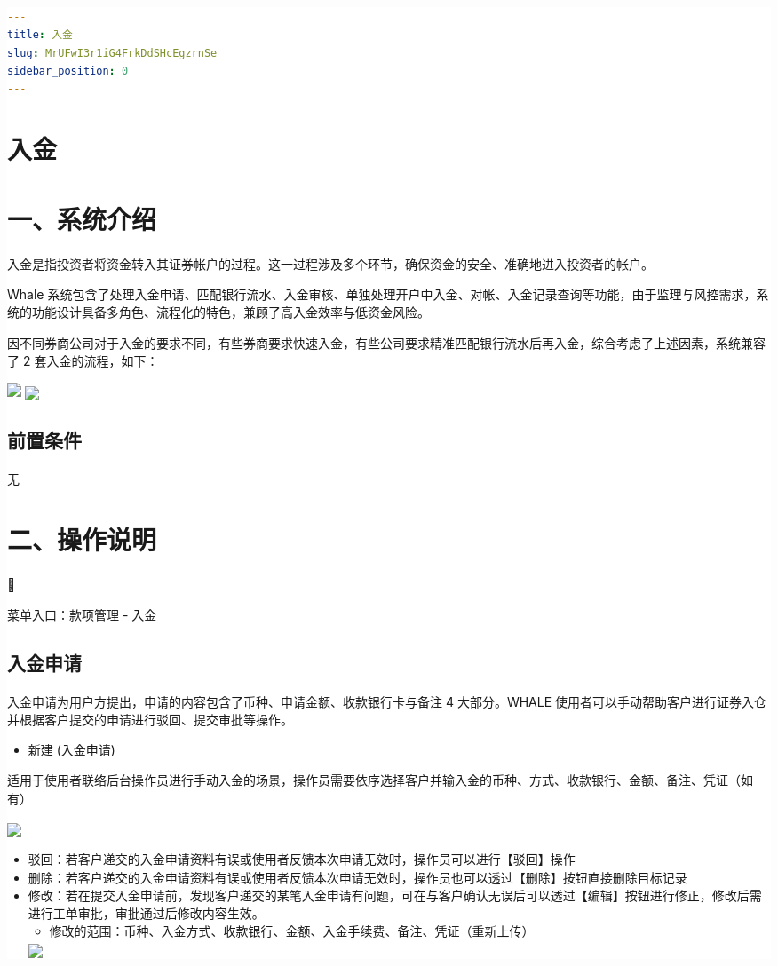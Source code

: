 ```yaml
---
title: 入金
slug: MrUFwI3r1iG4FrkDdSHcEgzrnSe
sidebar_position: 0
---
```



# 入金

# 一、系统介绍

入金是指投资者将资金转入其证券帐户的过程。这一过程涉及多个环节，确保资金的安全、准确地进入投资者的帐户。

Whale 系统包含了处理入金申请、匹配银行流水、入金审核、单独处理开户中入金、对帐、入金记录查询等功能，由于监理与风控需求，系统的功能设计具备多角色、流程化的特色，兼顾了高入金效率与低资金风险。

因不同券商公司对于入金的要求不同，有些券商要求快速入金，有些公司要求精准匹配银行流水后再入金，综合考虑了上述因素，系统兼容了 2 套入金的流程，如下：

<img src="/assets/Hp8VwKnyShhc1KbzdQHcMrzYnnb.png" src-width="809" src-height="167"/>

<img src="/assets/WiWrbhI38oswQfxg2KVcjcgHnEb.png" src-width="2940" src-height="738" align="center"/>

## 前置条件

无

# 二、操作说明

<div class="callout callout-bg-6 callout-border-6">
<div class='callout-emoji'>📍</div>
<p>菜单入口：款项管理 - 入金</p>
</div>

## 入金申请

入金申请为用户方提出，申请的内容包含了币种、申请金额、收款银行卡与备注 4 大部分。WHALE 使用者可以手动帮助客户进行证券入仓并根据客户提交的申请进行驳回、提交审批等操作。

- 新建 (入金申请)

适用于使用者联络后台操作员进行手动入金的场景，操作员需要依序选择客户并输入金的币种、方式、收款银行、金额、备注、凭证（如有）

<img src="/assets/N62Jb4i6loaEbCx4WJwcTm6wnQd.gif" src-width="2074" src-height="1000" align="center"/>

- 驳回：若客户递交的入金申请资料有误或使用者反馈本次申请无效时，操作员可以进行【驳回】操作
- 删除：若客户递交的入金申请资料有误或使用者反馈本次申请无效时，操作员也可以透过【删除】按钮直接删除目标记录
- 修改：若在提交入金申请前，发现客户递交的某笔入金申请有问题，可在与客户确认无误后可以透过【编辑】按钮进行修正，修改后需进行工单审批，审批通过后修改内容生效。
    - 修改的范围：币种、入金方式、收款银行、金额、入金手续费、备注、凭证（重新上传）
    <img src="/assets/ZfOGbD5bboc6MWxboE8cnoBYnhg.gif" src-width="2076" src-height="998" align="center"/>
